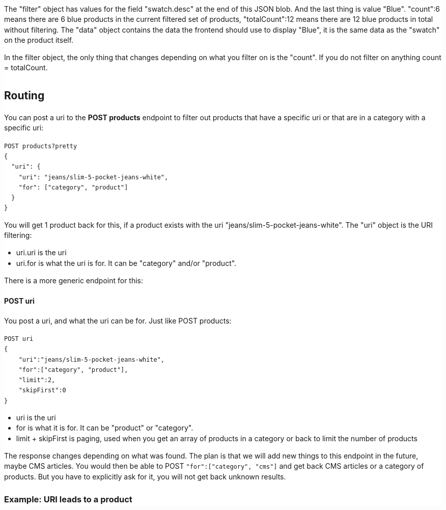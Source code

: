 The "filter" object has values for the field "swatch.desc" at the end of this JSON blob. And the last thing is value "Blue". "count":6 means there are 6 blue products in the current filtered set of products, "totalCount":12 means there are 12 blue products in total without filtering. The "data" object contains the data the frontend should use to display "Blue", it is the same data as the "swatch" on the product itself.

In the filter object, the only thing that changes depending on what you filter on is the "count". If you do not filter on anything count = totalCount.


## Routing

You can post a uri to the **POST products** endpoint to filter out products that have a specific uri or that are in a category with a specific uri:

```http request
POST products?pretty
{
  "uri": {
    "uri": "jeans/slim-5-pocket-jeans-white",
    "for": ["category", "product"]
  }
}
```
You will get 1 product back for this, if a product exists with the uri "jeans/slim-5-pocket-jeans-white". The "uri" object is the URI filtering:
- uri.uri is the uri
- uri.for is what the uri is for. It can be "category" and/or "product".

There is a more generic endpoint for this:

#### POST uri
You post a uri, and what the uri can be for. Just like POST products:
```http request
POST uri
{
    "uri":"jeans/slim-5-pocket-jeans-white",
    "for":["category", "product"],
    "limit":2,
    "skipFirst":0
}
```
- uri is the uri
- for is what it is for. It can be "product" or "category".
- limit + skipFirst is paging, used when you get an array of products in a category or back to limit the number of products

The response changes depending on what was found. The plan is that we will add new things to this endpoint in the future, maybe CMS articles. You would then be able to POST `"for":["category", "cms"]` and get back CMS articles or a category of products. But you have to explicitly ask for it, you will not get back unknown results.

### Example: URI leads to a product
